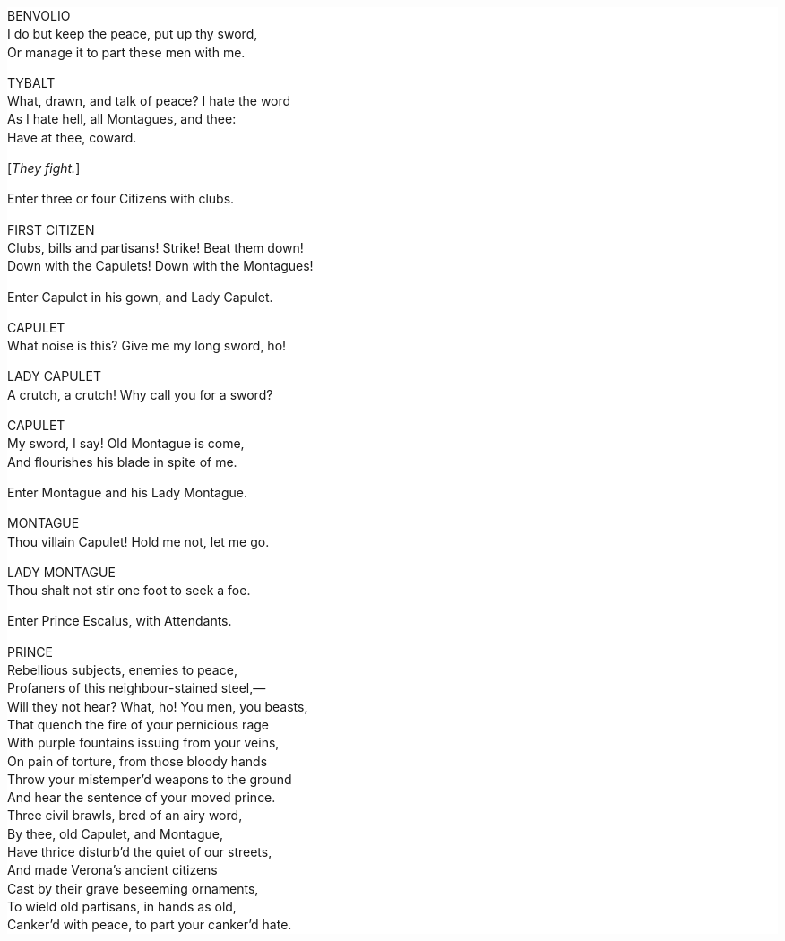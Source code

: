</p>
<p class="drama">
<span class="char-name">BENVOLIO</span><br/>
I do but keep the peace, put up thy sword,<br>
Or manage it to part these men with me.
</p>
<p class="drama">
<span class="char-name">TYBALT</span><br/>
What, drawn, and talk of peace? I hate the word<br>
As I hate hell, all Montagues, and thee:<br>
Have at thee, coward.
</p>
<p class="right">[<i>They fight.</i>]</p>
<p class="scenedesc">Enter three or four <span class="charname">Citizens</span>
with clubs.</p>
<p class="drama">
<span class="char-name">FIRST CITIZEN</span><br/>
Clubs, bills and partisans! Strike! Beat them down!<br>
Down with the Capulets! Down with the Montagues!
</p>
<p class="scenedesc">Enter <span class="charname">Capulet</span> in his gown,
and <span class="charname">Lady Capulet</span>.</p>
<p class="drama">
<span class="char-name">CAPULET</span><br/>
What noise is this? Give me my long sword, ho!
</p>
<p class="drama">
<span class="char-name">LADY CAPULET</span><br/>
A crutch, a crutch! Why call you for a sword?
</p>
<p class="drama">
<span class="char-name">CAPULET</span><br/>
My sword, I say! Old Montague is come,<br>
And flourishes his blade in spite of me.
</p>
<p class="scenedesc">Enter <span class="charname">Montague</span> and his
<span class="charname">Lady Montague</span>.</p>
<p class="drama">
<span class="char-name">MONTAGUE</span><br/>
Thou villain Capulet! Hold me not, let me go.
</p>
<p class="drama">
<span class="char-name">LADY MONTAGUE</span><br/>
Thou shalt not stir one foot to seek a foe.
</p>
<p class="scenedesc">Enter <span class="charname">Prince Escalus,</span> with
<span class="charname">Attendants</span>.</p>
<p class="drama">
<span class="char-name">PRINCE</span><br/>
Rebellious subjects, enemies to peace,<br>
Profaners of this neighbour-stained steel,—<br>
Will they not hear? What, ho! You men, you beasts,<br>
That quench the fire of your pernicious rage<br>
With purple fountains issuing from your veins,<br>
On pain of torture, from those bloody hands<br>
Throw your mistemper’d weapons to the ground<br>
And hear the sentence of your moved prince.<br>
Three civil brawls, bred of an airy word,<br>
By thee, old Capulet, and Montague,<br>
Have thrice disturb’d the quiet of our streets,<br>
And made Verona’s ancient citizens<br>
Cast by their grave beseeming ornaments,<br>
To wield old partisans, in hands as old,<br>
Canker’d with peace, to part your canker’d hate.<br>
